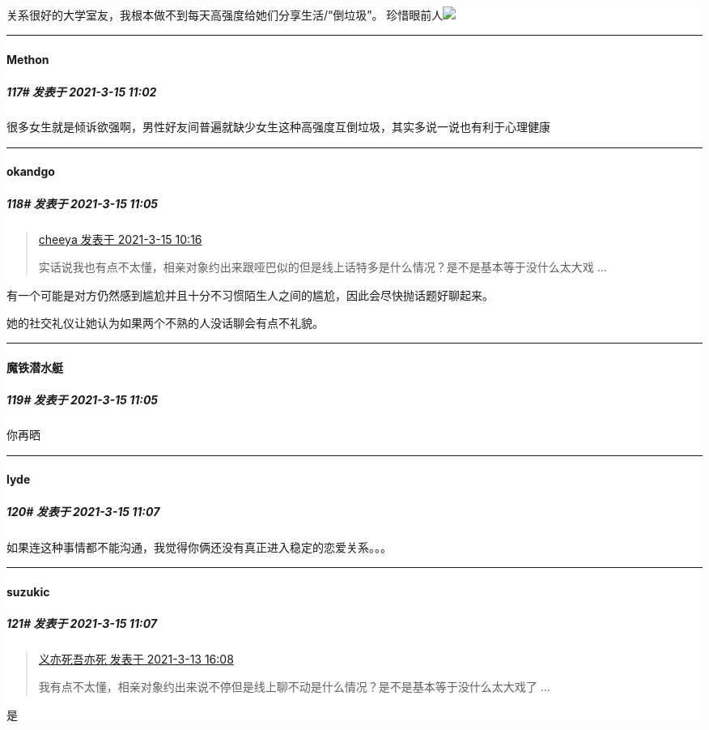 关系很好的大学室友，我根本做不到每天高强度给她们分享生活/“倒垃圾”。
珍惜眼前人<img src="https://static.saraba1st.com/image/smiley/face2017/139.png" referrerpolicy="no-referrer">


-----

####  Methon  
##### 117#       发表于 2021-3-15 11:02


很多女生就是倾诉欲强啊，男性好友间普遍就缺少女生这种高强度互倒垃圾，其实多说一说也有利于心理健康


-----

####  okandgo  
##### 118#       发表于 2021-3-15 11:05


<blockquote><a href="httphttps://bbs.saraba1st.com/2b/forum.php?mod=redirect&amp;goto=findpost&amp;pid=50628361&amp;ptid=1992959" target="_blank">cheeya 发表于 2021-3-15 10:16</a>

实话说我也有点不太懂，相亲对象约出来跟哑巴似的但是线上话特多是什么情况？是不是基本等于没什么太大戏 ...</blockquote>
有一个可能是对方仍然感到尴尬并且十分不习惯陌生人之间的尴尬，因此会尽快抛话题好聊起来。

她的社交礼仪让她认为如果两个不熟的人没话聊会有点不礼貌。


-----

####  魔铁潜水艇  
##### 119#       发表于 2021-3-15 11:05


你再晒


-----

####  lyde  
##### 120#       发表于 2021-3-15 11:07


如果连这种事情都不能沟通，我觉得你俩还没有真正进入稳定的恋爱关系。。。


-----

####  suzukic  
##### 121#       发表于 2021-3-15 11:07


<blockquote><a href="httphttps://bbs.saraba1st.com/2b/forum.php?mod=redirect&amp;goto=findpost&amp;pid=50611631&amp;ptid=1992959" target="_blank">义亦死吾亦死 发表于 2021-3-13 16:08</a>

我有点不太懂，相亲对象约出来说不停但是线上聊不动是什么情况？是不是基本等于没什么太大戏了 ...</blockquote>
是

